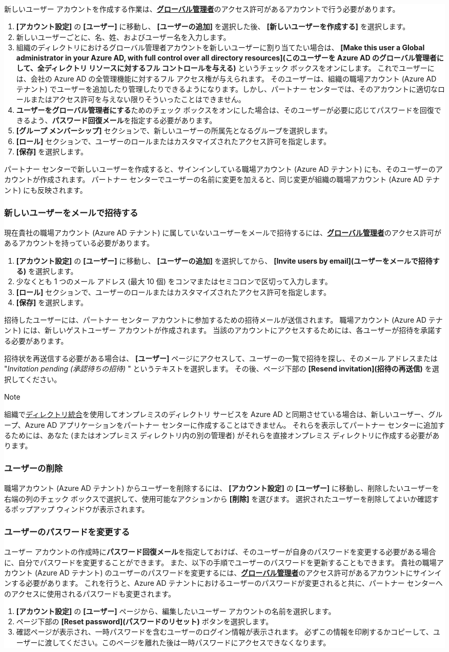 新しいユーザー アカウントを作成する作業は、[**グローバル管理者**](https://docs.microsoft.com/azure/active-directory/users-groups-roles/directory-assign-admin-roles)のアクセス許可があるアカウントで行う必要があります。 

1. **[アカウント設定]** の **[ユーザー]** に移動し、 **[ユーザーの追加]** を選択した後、 **[新しいユーザーを作成する]** を選択します。
1. 新しいユーザーごとに、名、姓、およびユーザー名を入力します。 
1. 組織のディレクトリにおけるグローバル管理者アカウントを新しいユーザーに割り当てたい場合は、 **[Make this user a Global administrator in your Azure AD, with full control over all directory resources]\(このユーザーを Azure AD のグローバル管理者にして、全ディレクトリ リソースに対するフル コントロールを与える\)** というチェック ボックスをオンにします。 これでユーザーには、会社の Azure AD の全管理機能に対するフル アクセス権が与えられます。 そのユーザーは、組織の職場アカウント (Azure AD テナント) でユーザーを追加したり管理したりできるようになります。しかし、パートナー センターでは、そのアカウントに適切なロールまたはアクセス許可を与えない限りそういったことはできません。
1. **ユーザーをグローバル管理者にする**ためのチェック ボックスをオンにした場合は、そのユーザーが必要に応じてパスワードを回復できるよう、**パスワード回復メール**を指定する必要があります。
1. **[グループ メンバーシップ]** セクションで、新しいユーザーの所属先となるグループを選択します。
1. **[ロール]** セクションで、ユーザーのロールまたはカスタマイズされたアクセス許可を指定します。
1. **[保存]** を選択します。

パートナー センターで新しいユーザーを作成すると、サインインしている職場アカウント (Azure AD テナント) にも、そのユーザーのアカウントが作成されます。 パートナー センターでユーザーの名前に変更を加えると、同じ変更が組織の職場アカウント (Azure AD テナント) にも反映されます。

### <a name="invite-new-users-by-email"></a>新しいユーザーをメールで招待する

現在貴社の職場アカウント (Azure AD テナント) に属していないユーザーをメールで招待するには、[**グローバル管理者**](https://docs.microsoft.com/azure/active-directory/users-groups-roles/directory-assign-admin-roles)のアクセス許可があるアカウントを持っている必要があります。

1. **[アカウント設定]** の **[ユーザー]** に移動し、 **[ユーザーの追加]** を選択してから、 **[Invite users by email]\(ユーザーをメールで招待する\)** を選択します。
2. 少なくとも 1 つのメール アドレス (最大 10 個) をコンマまたはセミコロンで区切って入力します。
3. **[ロール]** セクションで、ユーザーのロールまたはカスタマイズされたアクセス許可を指定します。
4. **[保存]** を選択します。

招待したユーザーには、パートナー センター アカウントに参加するための招待メールが送信されます。 職場アカウント (Azure AD テナント) には、新しいゲストユーザー アカウントが作成されます。 当該のアカウントにアクセスするためには、各ユーザーが招待を承諾する必要があります。

招待状を再送信する必要がある場合は、 **[ユーザー]** ページにアクセスして、ユーザーの一覧で招待を探し、そのメール アドレスまたは "*Invitation pending (承認待ちの招待)* " というテキストを選択します。 その後、ページ下部の **[Resend invitation]\(招待の再送信\)** を選択してください。

> [!NOTE]
> 組織で[ディレクトリ統合](https://go.microsoft.com/fwlink/p/?LinkID=724033)を使用してオンプレミスのディレクトリ サービスを Azure AD と同期させている場合は、新しいユーザー、グループ、Azure AD アプリケーションをパートナー センターに作成することはできません。 それらを表示してパートナー センターに追加するためには、あなた (またはオンプレミス ディレクトリ内の別の管理者) がそれらを直接オンプレミス ディレクトリに作成する必要があります。

### <a name="remove-a-user"></a>ユーザーの削除

職場アカウント (Azure AD テナント) からユーザーを削除するには、 **[アカウント設定]** の **[ユーザー]** に移動し、削除したいユーザーを右端の列のチェック ボックスで選択して、使用可能なアクションから **[削除]** を選びます。 選択されたユーザーを削除してよいか確認するポップアップ ウィンドウが表示されます。

### <a name="change-a-user-password"></a>ユーザーのパスワードを変更する

ユーザー アカウントの作成時に**パスワード回復メール**を指定しておけば、そのユーザーが自身のパスワードを変更する必要がある場合に、自分でパスワードを変更することができます。 また、以下の手順でユーザーのパスワードを更新することもできます。 貴社の職場アカウント (Azure AD テナント) のユーザーのパスワードを変更するには、[**グローバル管理者**](https://docs.microsoft.com/azure/active-directory/users-groups-roles/directory-assign-admin-roles)のアクセス許可があるアカウントにサインインする必要があります。 これを行うと、Azure AD テナントにおけるユーザーのパスワードが変更されると共に、パートナー センターへのアクセスに使用されるパスワードも変更されます。

1. **[アカウント設定]** の **[ユーザー]** ページから、編集したいユーザー アカウントの名前を選択します。
2. ページ下部の **[Reset password]\(パスワードのリセット\)** ボタンを選択します。
3. 確認ページが表示され、一時パスワードを含むユーザーのログイン情報が表示されます。 必ずこの情報を印刷するかコピーして、ユーザーに渡してください。このページを離れた後は一時パスワードにアクセスできなくなります。
